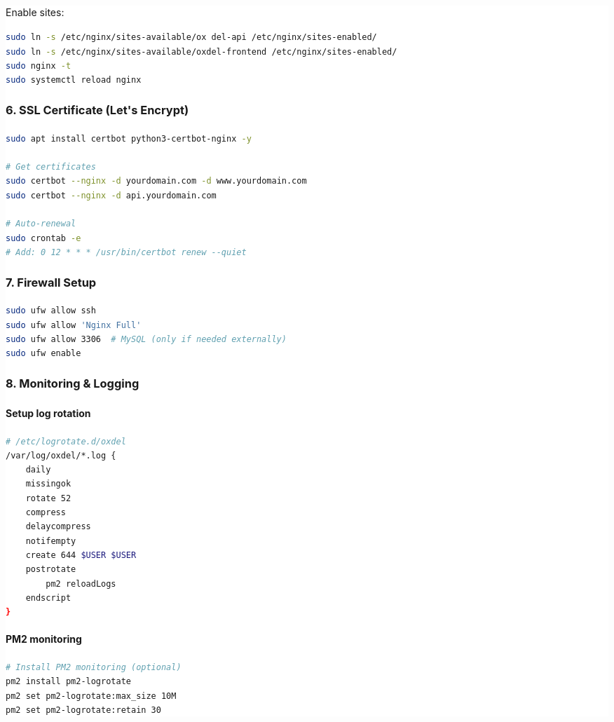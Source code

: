 Enable sites:
```bash
sudo ln -s /etc/nginx/sites-available/ox del-api /etc/nginx/sites-enabled/
sudo ln -s /etc/nginx/sites-available/oxdel-frontend /etc/nginx/sites-enabled/
sudo nginx -t
sudo systemctl reload nginx
```

### 6. SSL Certificate (Let's Encrypt)

```bash
sudo apt install certbot python3-certbot-nginx -y

# Get certificates
sudo certbot --nginx -d yourdomain.com -d www.yourdomain.com
sudo certbot --nginx -d api.yourdomain.com

# Auto-renewal
sudo crontab -e
# Add: 0 12 * * * /usr/bin/certbot renew --quiet
```

### 7. Firewall Setup

```bash
sudo ufw allow ssh
sudo ufw allow 'Nginx Full'
sudo ufw allow 3306  # MySQL (only if needed externally)
sudo ufw enable
```

### 8. Monitoring & Logging

#### Setup log rotation
```bash
# /etc/logrotate.d/oxdel
/var/log/oxdel/*.log {
    daily
    missingok
    rotate 52
    compress
    delaycompress
    notifempty
    create 644 $USER $USER
    postrotate
        pm2 reloadLogs
    endscript
}
```

#### PM2 monitoring
```bash
# Install PM2 monitoring (optional)
pm2 install pm2-logrotate
pm2 set pm2-logrotate:max_size 10M
pm2 set pm2-logrotate:retain 30
```
